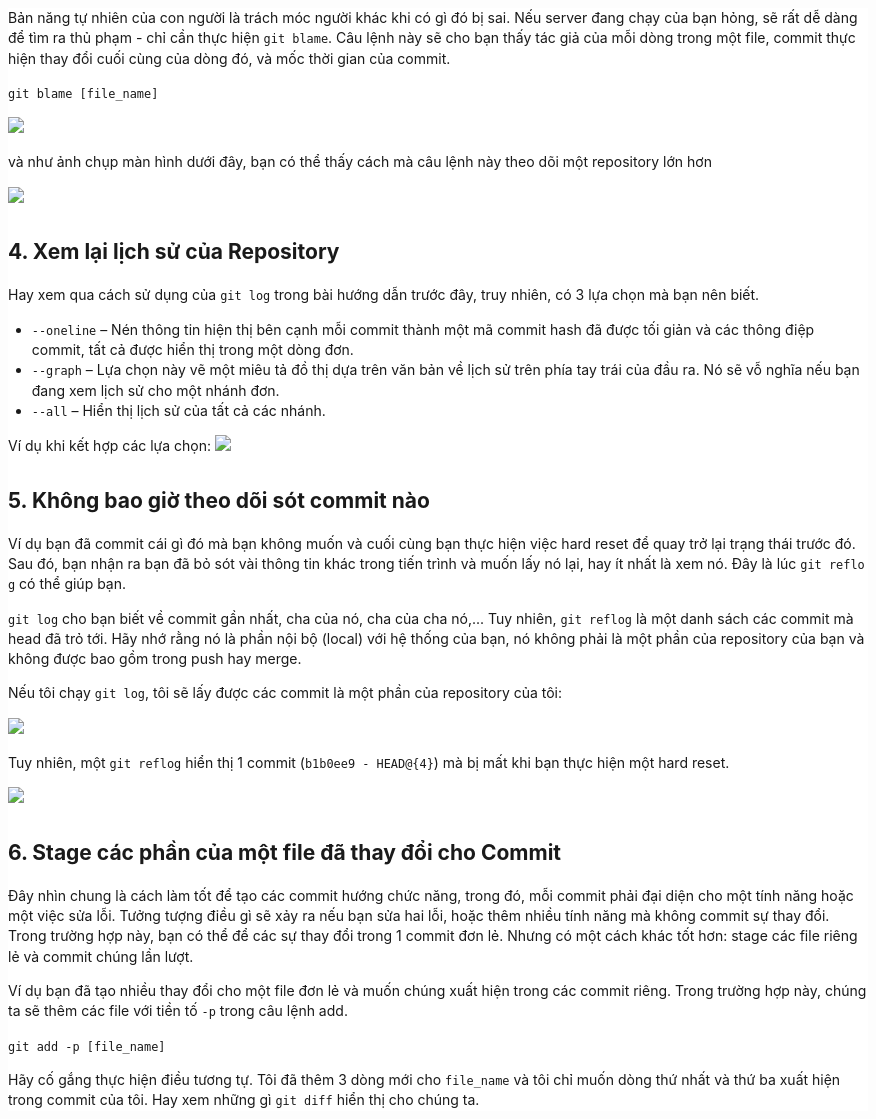 Bản năng tự nhiên của con người là trách móc người khác khi có gì đó bị sai. Nếu server đang chạy của bạn hỏng, sẽ rất dễ dàng để tìm ra thủ phạm - chỉ cần thực hiện ```git blame```. Câu lệnh này sẽ cho bạn thấy tác giả của mỗi dòng trong một file, commit thực hiện thay đổi cuối cùng của dòng đó, và mốc thời gian của commit. 

```
git blame [file_name]
```

![](https://dab1nmslvvntp.cloudfront.net/wp-content/uploads/2014/06/1402946443git-ninja-01.png)

và như ảnh chụp màn hình dưới đây, bạn có thể thấy cách mà câu lệnh này theo dõi một repository lớn hơn

![](https://dab1nmslvvntp.cloudfront.net/wp-content/uploads/2014/06/1402946441git-ninja-02.png)

## 4. Xem lại lịch sử của Repository

Hay xem qua cách sử dụng của ```git log``` trong bài hướng dẫn trước đây, truy nhiên, có 3 lựa chọn mà bạn nên biết.

* ```--oneline``` – Nén thông tin hiện thị bên cạnh mỗi commit thành một mã commit hash đã được tối giản và các thông điệp commit, tất cả được hiển thị trong một dòng đơn.
* ```--graph``` –  Lựa chọn này vẽ một miêu tả đồ thị dựa trên văn bản về lịch sử trên phía tay trái của đầu ra. Nó sẽ vỗ nghĩa nếu bạn đang xem lịch sử cho một nhánh đơn.
* ```--all``` – Hiển thị lịch sử của tất cả các nhánh.

Ví dụ khi kết hợp các lựa chọn:
![](https://dab1nmslvvntp.cloudfront.net/wp-content/uploads/2014/06/1402946444git-ninja-03.png)

## 5. Không bao giờ theo dõi sót commit nào

Ví dụ bạn đã commit cái gì đó mà bạn không muốn và cuối cùng bạn thực hiện việc hard reset để quay trở lại trạng thái trước đó. Sau đó, bạn nhận ra bạn đã bỏ sót vài thông tin khác trong tiến trình và muốn lấy nó lại, hay ít nhất là xem nó. Đây là lúc ```git reflog``` có thể giúp bạn.

```git log``` cho bạn biết về commit gần nhất, cha của nó, cha của cha nó,... Tuy nhiên, ```git reflog``` là một danh sách các commit mà head đã trỏ tới. Hãy nhớ rằng nó là phần nội bộ (local) với hệ thống của bạn, nó không phải là một phần của repository của bạn và không được bao gồm trong push hay merge.

Nếu tôi chạy ```git log```, tôi sẽ lấy được các commit là một phần của repository của tôi:

![](https://dab1nmslvvntp.cloudfront.net/wp-content/uploads/2014/06/1402946446git-ninja-04.png)

Tuy nhiên, một ```git reflog``` hiển thị 1 commit (```b1b0ee9 - HEAD@{4}```) mà bị mất khi bạn thực hiện một hard reset.

![](https://dab1nmslvvntp.cloudfront.net/wp-content/uploads/2014/06/1402946447git-ninja-05.png)

## 6. Stage các phần của một file đã thay đổi cho Commit 

Đây nhìn chung là cách làm tốt để tạo các commit hướng chức năng, trong đó, mỗi commit phải đại diện cho một tính năng hoặc một việc sửa lỗi. Tưởng tượng điều gì sẽ xảy ra nếu bạn sửa hai lỗi, hoặc thêm nhiều tính năng mà không commit sự thay đổi. Trong trường hợp này, bạn có thể để các sự thay đổi trong 1 commit đơn lẻ. Nhưng có một cách khác tốt hơn: stage các file riêng lẻ và commit chúng lần lượt.

Ví dụ bạn đã tạo nhiều thay đổi cho một file đơn lẻ và muốn chúng xuất hiện trong các commit riêng. Trong trường hợp này, chúng ta sẽ thêm các file với tiền tố ```-p``` trong câu lệnh add.
 
```
git add -p [file_name]
```

Hãy cố gắng thực hiện điều tương tự. Tôi đã thêm 3 dòng mới cho ```file_name``` và tôi chỉ muốn dòng thứ nhất và thứ ba xuất hiện trong commit của tôi. Hay xem những gì ```git diff``` hiển thị cho chúng ta.
```